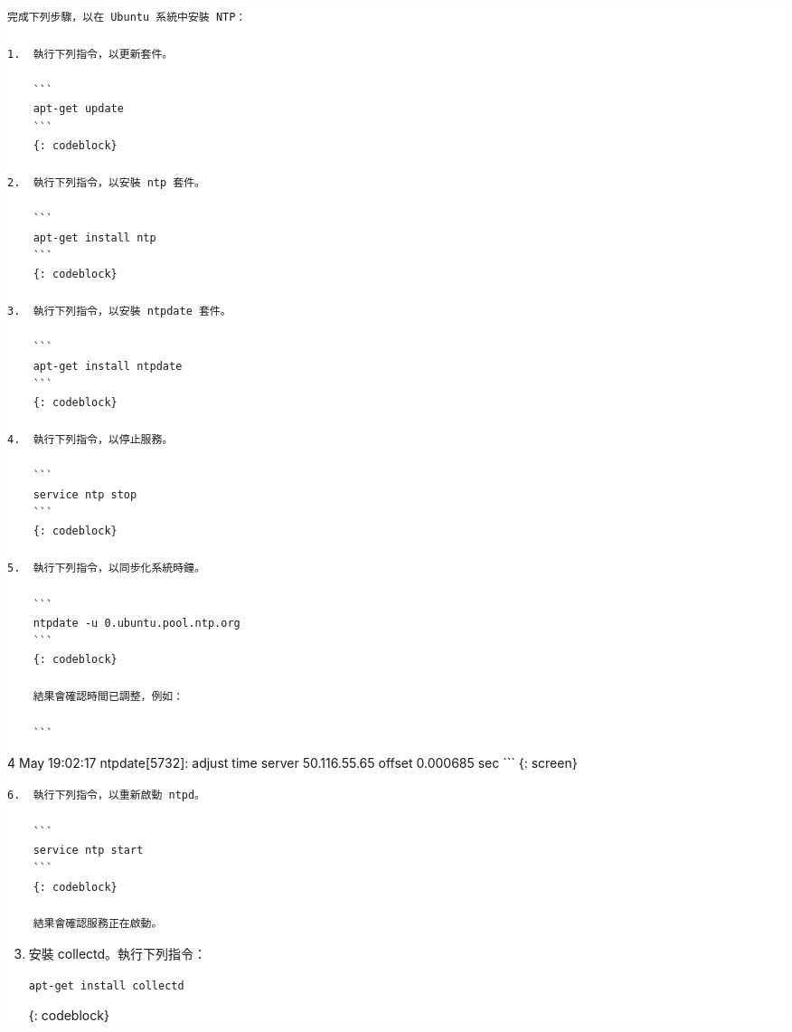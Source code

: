     完成下列步驟，以在 Ubuntu 系統中安裝 NTP：

    1.	執行下列指令，以更新套件。 

        ```
        apt-get update
        ```
        {: codeblock}
        
    2.	執行下列指令，以安裝 ntp 套件。 

        ```
        apt-get install ntp
        ```
        {: codeblock}
        
    3.	執行下列指令，以安裝 ntpdate 套件。 
    
        ```
        apt-get install ntpdate
        ```
        {: codeblock}
        
    4.	執行下列指令，以停止服務。 
        
        ```
        service ntp stop
        ```
        {: codeblock}
        
    5.	執行下列指令，以同步化系統時鐘。 
    
        ```
        ntpdate -u 0.ubuntu.pool.ntp.org
        ```
        {: codeblock}
        
        結果會確認時間已調整，例如：
        
        ```
4 May 19:02:17 ntpdate[5732]: adjust time server 50.116.55.65 offset 0.000685 sec
        ```
        {: screen}
        
    6.	執行下列指令，以重新啟動 ntpd。 
    
        ```
        service ntp start
        ```
        {: codeblock}
    
        結果會確認服務正在啟動。

3. 安裝 collectd。執行下列指令：

    ```
	apt-get install collectd 
	```
	{: codeblock}
